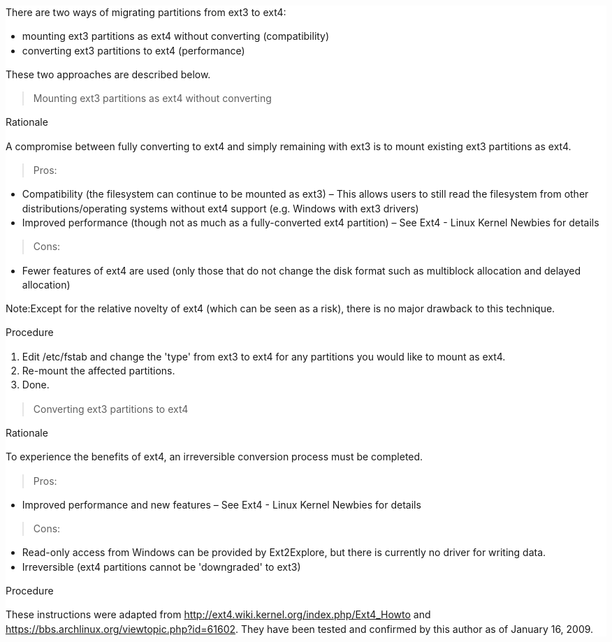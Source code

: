 There are two ways of migrating partitions from ext3 to ext4:

-   mounting ext3 partitions as ext4 without converting (compatibility)
-   converting ext3 partitions to ext4 (performance)

These two approaches are described below.

> Mounting ext3 partitions as ext4 without converting

Rationale

A compromise between fully converting to ext4 and simply remaining with
ext3 is to mount existing ext3 partitions as ext4.

> Pros:

-   Compatibility (the filesystem can continue to be mounted as ext3) –
    This allows users to still read the filesystem from other
    distributions/operating systems without ext4 support (e.g. Windows
    with ext3 drivers)
-   Improved performance (though not as much as a fully-converted ext4
    partition) – See Ext4 - Linux Kernel Newbies for details

> Cons:

-   Fewer features of ext4 are used (only those that do not change the
    disk format such as multiblock allocation and delayed allocation)

Note:Except for the relative novelty of ext4 (which can be seen as a
risk), there is no major drawback to this technique.

Procedure

1.  Edit /etc/fstab and change the 'type' from ext3 to ext4 for any
    partitions you would like to mount as ext4.
2.  Re-mount the affected partitions.
3.  Done.

> Converting ext3 partitions to ext4

Rationale

To experience the benefits of ext4, an irreversible conversion process
must be completed.

> Pros:

-   Improved performance and new features – See Ext4 - Linux Kernel
    Newbies for details

> Cons:

-   Read-only access from Windows can be provided by Ext2Explore, but
    there is currently no driver for writing data.
-   Irreversible (ext4 partitions cannot be 'downgraded' to ext3)

Procedure

These instructions were adapted from
http://ext4.wiki.kernel.org/index.php/Ext4_Howto and
https://bbs.archlinux.org/viewtopic.php?id=61602. They have been tested
and confirmed by this author as of January 16, 2009.
